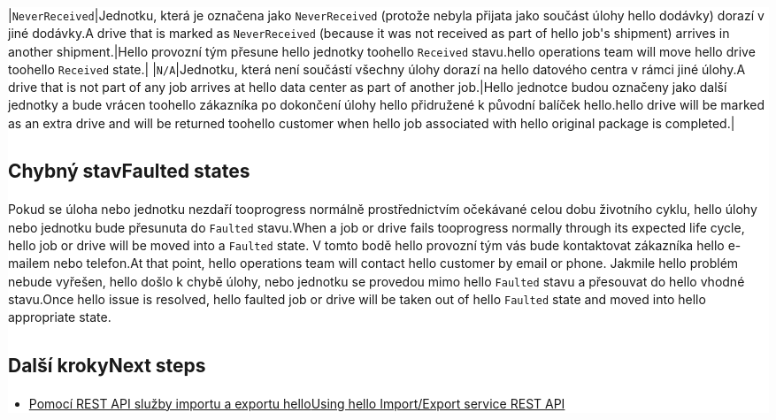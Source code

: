 |`NeverReceived`|<span data-ttu-id="6b937-180">Jednotku, která je označena jako `NeverReceived` (protože nebyla přijata jako součást úlohy hello dodávky) dorazí v jiné dodávky.</span><span class="sxs-lookup"><span data-stu-id="6b937-180">A drive that is marked as `NeverReceived` (because it was not received as part of hello job's shipment) arrives in another shipment.</span></span>|<span data-ttu-id="6b937-181">Hello provozní tým přesune hello jednotky toohello `Received` stavu.</span><span class="sxs-lookup"><span data-stu-id="6b937-181">hello operations team will move hello drive toohello `Received` state.</span></span>|
|`N/A`|<span data-ttu-id="6b937-182">Jednotku, která není součástí všechny úlohy dorazí na hello datového centra v rámci jiné úlohy.</span><span class="sxs-lookup"><span data-stu-id="6b937-182">A drive that is not part of any job arrives at hello data center as part of another job.</span></span>|<span data-ttu-id="6b937-183">Hello jednotce budou označeny jako další jednotky a bude vrácen toohello zákazníka po dokončení úlohy hello přidružené k původní balíček hello.</span><span class="sxs-lookup"><span data-stu-id="6b937-183">hello drive will be marked as an extra drive and will be returned toohello customer when hello job associated with hello original package is completed.</span></span>|

## <a name="faulted-states"></a><span data-ttu-id="6b937-184">Chybný stav</span><span class="sxs-lookup"><span data-stu-id="6b937-184">Faulted states</span></span>
<span data-ttu-id="6b937-185">Pokud se úloha nebo jednotku nezdaří tooprogress normálně prostřednictvím očekávané celou dobu životního cyklu, hello úlohy nebo jednotku bude přesunuta do `Faulted` stavu.</span><span class="sxs-lookup"><span data-stu-id="6b937-185">When a job or drive fails tooprogress normally through its expected life cycle, hello job or drive will be moved into a `Faulted` state.</span></span> <span data-ttu-id="6b937-186">V tomto bodě hello provozní tým vás bude kontaktovat zákazníka hello e-mailem nebo telefon.</span><span class="sxs-lookup"><span data-stu-id="6b937-186">At that point, hello operations team will contact hello customer by email or phone.</span></span> <span data-ttu-id="6b937-187">Jakmile hello problém nebude vyřešen, hello došlo k chybě úlohy, nebo jednotku se provedou mimo hello `Faulted` stavu a přesouvat do hello vhodné stavu.</span><span class="sxs-lookup"><span data-stu-id="6b937-187">Once hello issue is resolved, hello faulted job or drive will be taken out of hello `Faulted` state and moved into hello appropriate state.</span></span>

## <a name="next-steps"></a><span data-ttu-id="6b937-188">Další kroky</span><span class="sxs-lookup"><span data-stu-id="6b937-188">Next steps</span></span>

* [<span data-ttu-id="6b937-189">Pomocí REST API služby importu a exportu hello</span><span class="sxs-lookup"><span data-stu-id="6b937-189">Using hello Import/Export service REST API</span></span>](storage-import-export-using-the-rest-api.md)
